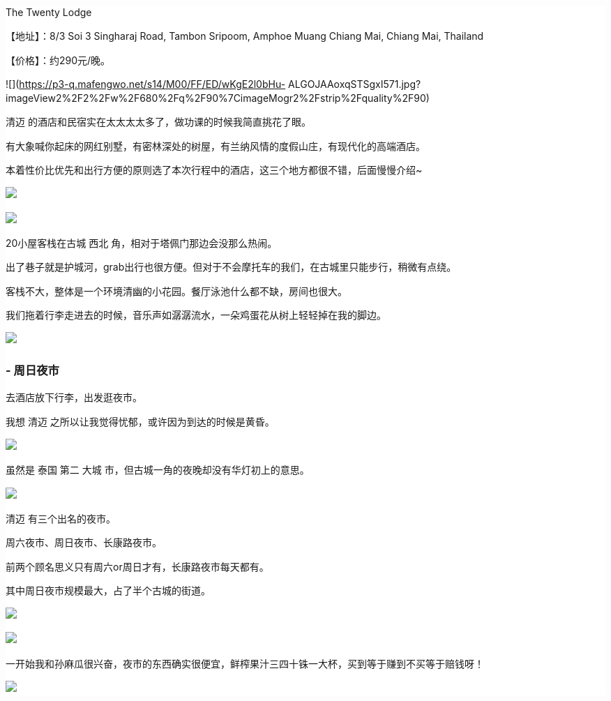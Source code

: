The Twenty Lodge

【地址】：8/3 Soi 3 Singharaj Road, Tambon Sripoom, Amphoe Muang Chiang Mai, Chiang
Mai, Thailand

【价格】：约290元/晚。

![](https://p3-q.mafengwo.net/s14/M00/FF/ED/wKgE2l0bHu-
ALGOJAAoxqSTSgxI571.jpg?imageView2%2F2%2Fw%2F680%2Fq%2F90%7CimageMogr2%2Fstrip%2Fquality%2F90)

清迈 的酒店和民宿实在太太太太多了，做功课的时候我简直挑花了眼。

有大象喊你起床的网红别墅，有密林深处的树屋，有兰纳风情的度假山庄，有现代化的高端酒店。

本着性价比优先和出行方便的原则选了本次行程中的酒店，这三个地方都很不错，后面慢慢介绍~

![](https://b3-q.mafengwo.net/s14/M00/B4/98/wKgE2l0d6n-AKSmZAAOPIf5G81E145.jpg?imageView2%2F2%2Fw%2F680%2Fq%2F90%7CimageMogr2%2Fstrip%2Fquality%2F90)

![](https://n4-q.mafengwo.net/s14/M00/D9/8A/wKgE2l0d9CCAWIceAAjbAqCEvtk139.JPG?imageView2%2F2%2Fw%2F680%2Fq%2F90%7CimageMogr2%2Fstrip%2Fquality%2F90)

20小屋客栈在古城 西北 角，相对于塔佩门那边会没那么热闹。

出了巷子就是护城河，grab出行也很方便。但对于不会摩托车的我们，在古城里只能步行，稍微有点绕。

客栈不大，整体是一个环境清幽的小花园。餐厅泳池什么都不缺，房间也很大。

我们拖着行李走进去的时候，音乐声如潺潺流水，一朵鸡蛋花从树上轻轻掉在我的脚边。

![](https://b1-q.mafengwo.net/s14/M00/6E/BD/wKgE2l0ZhOyAMFz4AAGkQ3w8kF8447.jpg?imageView2%2F2%2Fw%2F680%2Fq%2F90%7CimageMogr2%2Fstrip%2Fquality%2F90)

### \- 周日夜市

去酒店放下行李，出发逛夜市。

我想 清迈 之所以让我觉得忧郁，或许因为到达的时候是黄昏。

![](https://n2-q.mafengwo.net/s14/M00/B4/C9/wKgE2l0d6o6ADUKVAAo6WS3mn1o966.jpg?imageView2%2F2%2Fw%2F680%2Fq%2F90%7CimageMogr2%2Fstrip%2Fquality%2F90)

虽然是 泰国 第二 大城 市，但古城一角的夜晚却没有华灯初上的意思。

![](https://p2-q.mafengwo.net/s14/M00/6E/C1/wKgE2l0ZhO2AESnTAAffl3J0lug755.jpg?imageView2%2F2%2Fw%2F680%2Fq%2F90%7CimageMogr2%2Fstrip%2Fquality%2F90)

清迈 有三个出名的夜市。

周六夜市、周日夜市、长康路夜市。

前两个顾名思义只有周六or周日才有，长康路夜市每天都有。

其中周日夜市规模最大，占了半个古城的街道。

![](https://n1-q.mafengwo.net/s14/M00/6E/BE/wKgE2l0ZhO2AWFg3AAk7pKsS9iw929.jpg?imageView2%2F2%2Fw%2F680%2Fq%2F90%7CimageMogr2%2Fstrip%2Fquality%2F90)

![](https://p1-q.mafengwo.net/s14/M00/05/48/wKgE2l0b4iuACpIEAAXTwB7cC6Y321.jpg?imageView2%2F2%2Fw%2F680%2Fq%2F90%7CimageMogr2%2Fstrip%2Fquality%2F90)

一开始我和孙麻瓜很兴奋，夜市的东西确实很便宜，鲜榨果汁三四十铢一大杯，买到等于赚到不买等于赔钱呀！

![](https://b4-q.mafengwo.net/s14/M00/B3/AB/wKgE2l0crRiAKE_mAAHlWH0rgVY848.jpg?imageView2%2F2%2Fw%2F680%2Fq%2F90%7CimageMogr2%2Fstrip%2Fquality%2F90)
